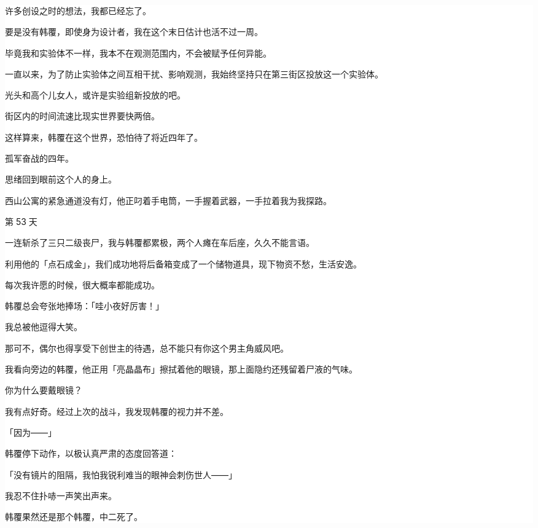 许多创设之时的想法，我都已经忘了。


要是没有韩覆，即使身为设计者，我在这个末日估计也活不过一周。


毕竟我和实验体不一样，我本不在观测范围内，不会被赋予任何异能。


一直以来，为了防止实验体之间互相干扰、影响观测，我始终坚持只在第三街区投放这一个实验体。


光头和高个儿女人，或许是实验组新投放的吧。


街区内的时间流速比现实世界要快两倍。


这样算来，韩覆在这个世界，恐怕待了将近四年了。


孤军奋战的四年。


思绪回到眼前这个人的身上。


西山公寓的紧急通道没有灯，他正叼着手电筒，一手握着武器，一手拉着我为我探路。


第 53 天


一连斩杀了三只二级丧尸，我与韩覆都累极，两个人瘫在车后座，久久不能言语。


利用他的「点石成金」，我们成功地将后备箱变成了一个储物道具，现下物资不愁，生活安逸。


每次我许愿的时候，很大概率都能成功。


韩覆总会夸张地捧场：「哇小夜好厉害！」


我总被他逗得大笑。


那可不，偶尔也得享受下创世主的待遇，总不能只有你这个男主角威风吧。


我看向旁边的韩覆，他正用「亮晶晶布」擦拭着他的眼镜，那上面隐约还残留着尸液的气味。


你为什么要戴眼镜？


我有点好奇。经过上次的战斗，我发现韩覆的视力并不差。


「因为——」


韩覆停下动作，以极认真严肃的态度回答道：


「没有镜片的阻隔，我怕我锐利难当的眼神会刺伤世人——」


我忍不住扑哧一声笑出声来。


韩覆果然还是那个韩覆，中二死了。
